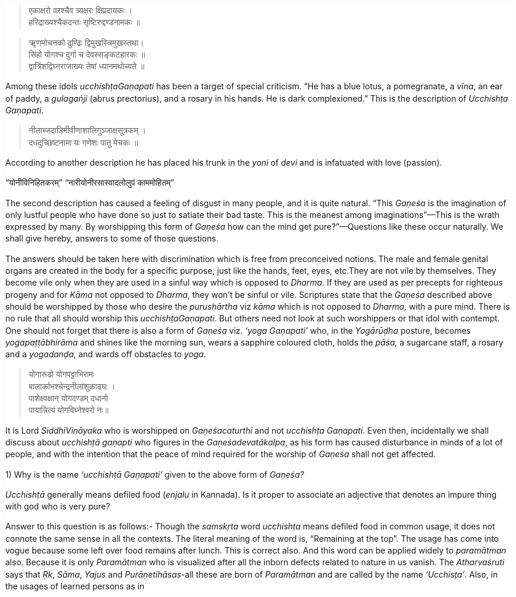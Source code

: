 > एकाक्षरो वरश्चैव त्र्यक्षरः क्षिप्रदायकः ।  
हरिद्राख्यश्चैकदन्तः सृष्टिरुद्दण्डनामकः ॥ 

> ॠणमोचनको ढुण्ढिः द्विमुखस्त्रिमुखस्तथा।  
> सिंहो योगश्च दुर्गा च देवस्सङ्कटहारकः ॥  
द्वात्रिंशद्विघ्नराजाख्यः तेषां ध्यानमथोच्यते ॥ 

Among these idols *ucchishṭaGaṇapati* has been a target of special criticism. “He has a blue lotus, a pomegranate, a *vīna*, an ear of paddy, a *gulagaṅji* \(abrus prectorius\), and a rosary in his hands. He is dark complexioned.” This is the description of *Ucchishṭa Gaṇapati*.

		
> नीलाब्जदाडिमीवीणाशालिगुञ्जाक्षसूत्रकम् ।  
दधदुच्छिष्टनामा यः गणेशः पातु मेचकः ॥ 

According to another description he has placed his trunk in the *yoni* of *devi* and is infatuated with love \(passion\).

“योनीविनिहितकरम्” “नारीयोनीरसास्वादलोलुपं काममोहितम्”

The second description has caused a feeling of disgust in many people, and it is quite natural. “This *Gaṇeśa* is the imagination of only lustful people who have done so just to satiate their bad taste. This is the meanest among imaginations”—This is the wrath expressed by many. By worshipping this form of *Gaṇeśa* how can the mind get pure?”—Questions like these occur naturally. We shall give hereby, answers to some of those questions.

The answers should be taken here with discrimination which is free from preconceived notions. The male and female genital organs are created in the body for a specific purpose, just like the hands, feet, eyes, etc.They are not vile by themselves. They become vile only when they are used in a sinful way which is opposed to *Dharma*. If they are used as per precepts for righteous progeny and for *Kāma* not opposed to *Dharma*, they won’t be sinful or vile. Scriptures state that the *Gaṇeśa* described above should be worshipped by those who desire the *purushārtha* viz *kāma* which is not opposed to *Dharma,* with a pure mind. There is no rule that all should worship this *ucchishṭaGaṇapati*. But others need not look at such worshippers or that idol with contempt. One should not forget that there is also a form of *Gaṇeśa* viz. *‘yoga Gaṇapati’* who, in the *Yogārūḍha* posture, becomes *yogapaṭṭābhirāma* and shines like the morning sun, wears a sapphire coloured cloth, holds the *pāśa,* a sugarcane staff, a rosary and a *yogadanḍa*, and wards off obstacles to *yoga*.

> योगारूढो योगपट्टाभिरामः  
बालार्काभश्चेन्द्रनीलांशुकाढ्यः ।  
पाशेक्ष्वक्षान् योगदण्डम् दधानो  
पायान्नित्यं योगविघ्नेश्वरो नः॥ 

It is Lord *SiddhiVināyaka* who is worshipped on *Gaṇeśacaturthī* and not *ucchishṭa Gaṇapati*. Even then, incidentally we shall discuss about *ucchishṭā gaṇapti* who figures in the *Gaṇeśadevatākalpa*, as his form has caused disturbance in minds of a lot of people, and with the intention that the peace of mind required for the worship of *Gaṇeśa* shall not get affected.

1\) Why is the name *‘ucchishṭā Gaṇapati’* given to the above form of *Gaṇeśa?*

*Ucchishṭā* generally means defiled food \(*enjalu* in Kannada\). Is it proper to associate an adjective that denotes an impure thing with god who is very pure?

Answer to this question is as follows:- Though the *samskṛta* word *ucchishṭa* means defiled food in common usage, it does not connote the same sense in all the contexts. The literal meaning of the word is, “Remaining at the top”. The usage has come into vogue because some left over food remains after lunch. This is correct also. And this word can be applied widely to *paramātman* also. Because it is only *Paramātman* who is visualized after all the inborn defects related to nature in us vanish. The *Atharvaśruti* says that *Ṛk*, *Sāma*, *Yajus* and *Purāṇetihāsas*-all these are born of *Paramātman* and are called by the name *‘Ucchisṭa’*. Also, in the usages of learned persons as in
